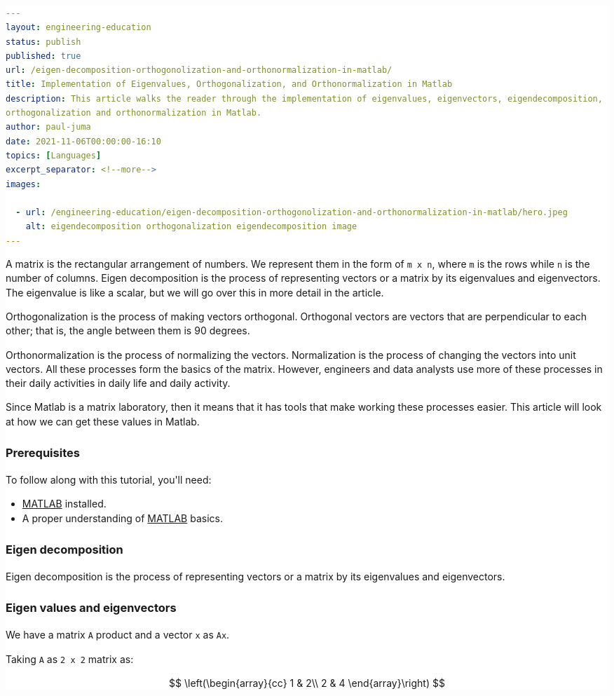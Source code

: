 ```yaml
---
layout: engineering-education
status: publish
published: true
url: /eigen-decomposition-orthogonolization-and-orthonormalization-in-matlab/
title: Implementation of Eigenvalues, Orthogonalization, and Orthonormalization in Matlab
description: This article walks the reader through the implementation of eigenvalues, eigenvectors, eigendecomposition, orthogonalization and orthonormalization in Matlab.
author: paul-juma
date: 2021-11-06T00:00:00-16:10
topics: [Languages]
excerpt_separator: <!--more-->
images:

  - url: /engineering-education/eigen-decomposition-orthogonolization-and-orthonormalization-in-matlab/hero.jpeg
    alt: eigendecomposition orthogonalization eigendecomposition image
---
```

A matrix is the rectangular arrangement of numbers. We represent them in the form of `m x n`, where `m` is the rows while `n` is the number of columns. Eigen decomposition is the process of representing vectors or a matrix by its eigenvalues and eigenvectors. The eigenvalue is like a scalar, but we will go over this in more detail in the article.

Orthogonalization is the process of making vectors orthogonal. Orthogonal vectors are vectors that are perpendicular to each other; that is, the angle between them is 90 degrees. 

Orthonormalization is the process of normalizing the vectors. Normalization is the process of changing the vectors into unit vectors. All these processes form the basics of the matrix. However, engineers and data analysts use more of these processes in their daily activities in daily life and daily activity. 

Since Matlab is a matrix laboratory, then it means that it has tools that make working these processes easier. This article will look at how we can get these values in Matlab.

### Prerequisites
To follow along with this tutorial, you'll need:
- [MATLAB](https://www.mathworks.com/products/get-matlab.html?s_tid=gn_getml) installed.
- A proper understanding of [MATLAB](https://www.section.io/engineering-education/getting-started-with-matlab/) basics.

### Eigen decomposition
Eigen decomposition is the process of representing vectors or a matrix by its eigenvalues and eigenvectors.

### Eigen values and eigenvectors
We have a matrix `A` product and a vector `x` as `Ax`. 

Taking `A` as `2 x 2` matrix as:

$$
\left(\begin{array}{cc} 
1 & 2\\
2 & 4
\end{array}\right)
$$ 
